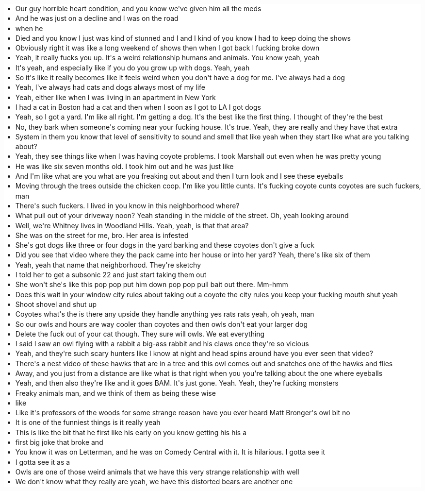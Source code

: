 *  Our guy horrible heart condition, and you know we've given him all the meds
*  And he was just on a decline and I was on the road
*  when he
*  Died and you know I just was kind of stunned and I and I kind of you know I had to keep doing the shows
*  Obviously right it was like a long weekend of shows then when I got back I fucking broke down
*  Yeah, it really fucks you up. It's a weird relationship humans and animals. You know yeah, yeah
*  It's yeah, and especially like if you do you grow up with dogs. Yeah, yeah
*  So it's like it really becomes like it feels weird when you don't have a dog for me. I've always had a dog
*  Yeah, I've always had cats and dogs always most of my life
*  Yeah, either like when I was living in an apartment in New York
*  I had a cat in Boston had a cat and then when I soon as I got to LA I got dogs
*  Yeah, so I got a yard. I'm like all right. I'm getting a dog. It's the best like the first thing. I thought of they're the best
*  No, they bark when someone's coming near your fucking house. It's true. Yeah, they are really and they have that extra
*  System in them you know that level of sensitivity to sound and smell that like yeah when they start like what are you talking about?
*  Yeah, they see things like when I was having coyote problems. I took Marshall out even when he was pretty young
*  He was like six seven months old. I took him out and he was just like
*  And I'm like what are you what are you freaking out about and then I turn look and I see these eyeballs
*  Moving through the trees outside the chicken coop. I'm like you little cunts. It's fucking coyote cunts coyotes are such fuckers, man
*  There's such fuckers. I lived in you know in this neighborhood where?
*  What pull out of your driveway noon? Yeah standing in the middle of the street. Oh, yeah looking around
*  Well, we're Whitney lives in Woodland Hills. Yeah, yeah, is that that area?
*  She was on the street for me, bro. Her area is infested
*  She's got dogs like three or four dogs in the yard barking and these coyotes don't give a fuck
*  Did you see that video where they the pack came into her house or into her yard? Yeah, there's like six of them
*  Yeah, yeah that name that neighborhood. They're sketchy
*  I told her to get a subsonic 22 and just start taking them out
*  She won't she's like this pop pop put him down pop pop pull bait out there. Mm-hmm
*  Does this wait in your window city rules about taking out a coyote the city rules you keep your fucking mouth shut yeah
*  Shoot shovel and shut up
*  Coyotes what's the is there any upside they handle anything yes rats rats yeah, oh yeah, man
*  So our owls and hours are way cooler than coyotes and then owls don't eat your larger dog
*  Delete the fuck out of your cat though. They sure will owls. We eat everything
*  I said I saw an owl flying with a rabbit a big-ass rabbit and his claws once they're so vicious
*  Yeah, and they're such scary hunters like I know at night and head spins around have you ever seen that video?
*  There's a nest video of these hawks that are in a tree and this owl comes out and snatches one of the hawks and flies
*  Away, and you just from a distance are like what is that right when you you're talking about the one where eyeballs
*  Yeah, and then also they're like and it goes BAM. It's just gone. Yeah. Yeah, they're fucking monsters
*  Freaky animals man, and we think of them as being these wise
*  like
*  Like it's professors of the woods for some strange reason have you ever heard Matt Bronger's owl bit no
*  It is one of the funniest things is it really yeah
*  This is like the bit that he first like his early on you know getting his his a
*  first big joke that broke and
*  You know it was on Letterman, and he was on Comedy Central with it. It is hilarious. I gotta see it
*  I gotta see it as a
*  Owls are one of those weird animals that we have this very strange relationship with well
*  We don't know what they really are yeah, we have this distorted bears are another one